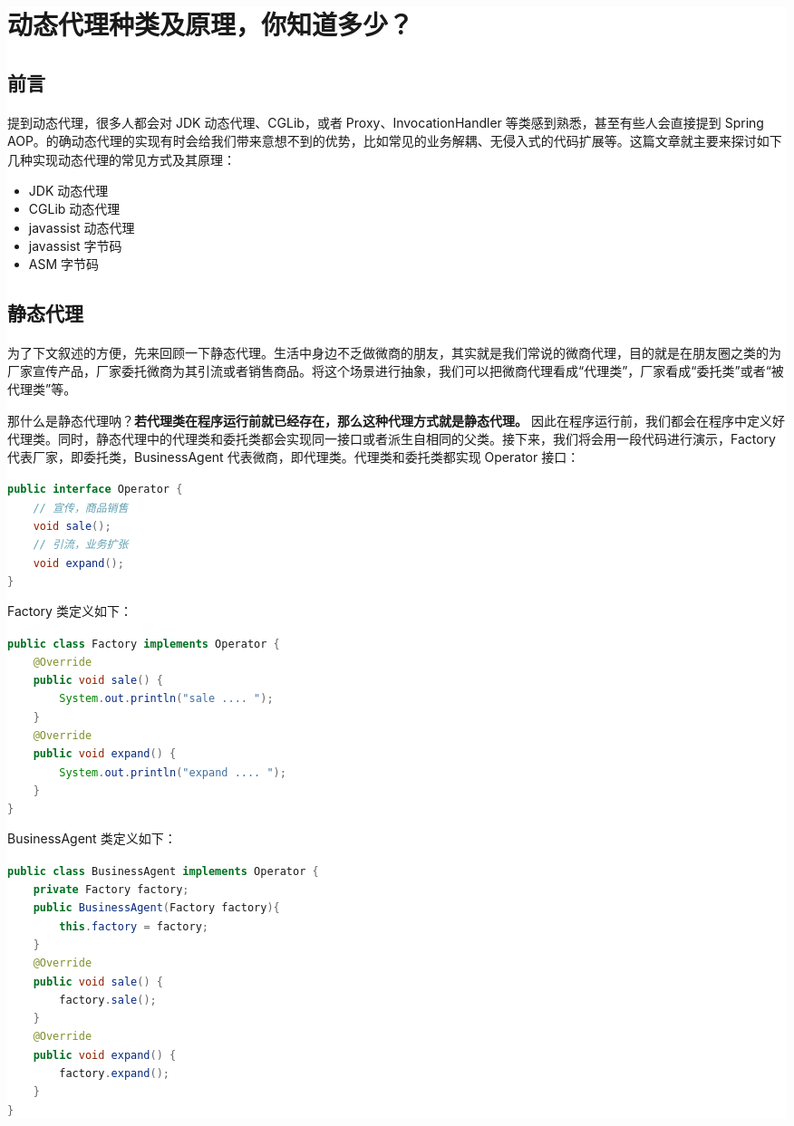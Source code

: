# 动态代理种类及原理，你知道多少？

## 前言

提到动态代理，很多人都会对 JDK 动态代理、CGLib，或者 Proxy、InvocationHandler 等类感到熟悉，甚至有些人会直接提到 Spring AOP。的确动态代理的实现有时会给我们带来意想不到的优势，比如常见的业务解耦、无侵入式的代码扩展等。这篇文章就主要来探讨如下几种实现动态代理的常见方式及其原理：

- JDK 动态代理
- CGLib 动态代理
- javassist 动态代理
- javassist 字节码
- ASM 字节码

## 静态代理

为了下文叙述的方便，先来回顾一下静态代理。生活中身边不乏做微商的朋友，其实就是我们常说的微商代理，目的就是在朋友圈之类的为厂家宣传产品，厂家委托微商为其引流或者销售商品。将这个场景进行抽象，我们可以把微商代理看成“代理类”，厂家看成“委托类”或者“被代理类”等。

那什么是静态代理呐？**若代理类在程序运行前就已经存在，那么这种代理方式就是静态代理。** 因此在程序运行前，我们都会在程序中定义好代理类。同时，静态代理中的代理类和委托类都会实现同一接口或者派生自相同的父类。接下来，我们将会用一段代码进行演示，Factory 代表厂家，即委托类，BusinessAgent 代表微商，即代理类。代理类和委托类都实现 Operator 接口：

```java
public interface Operator {
    // 宣传，商品销售
    void sale();
    // 引流，业务扩张
    void expand();
}
```

Factory 类定义如下：

```java
public class Factory implements Operator {
    @Override
    public void sale() {
        System.out.println("sale .... ");
    }
    @Override
    public void expand() {
        System.out.println("expand .... ");
    }
}
```

BusinessAgent 类定义如下：

```java
public class BusinessAgent implements Operator {
    private Factory factory;
    public BusinessAgent(Factory factory){
        this.factory = factory;
    }
    @Override
    public void sale() {
        factory.sale();
    }
    @Override
    public void expand() {
        factory.expand();
    }
}
```
